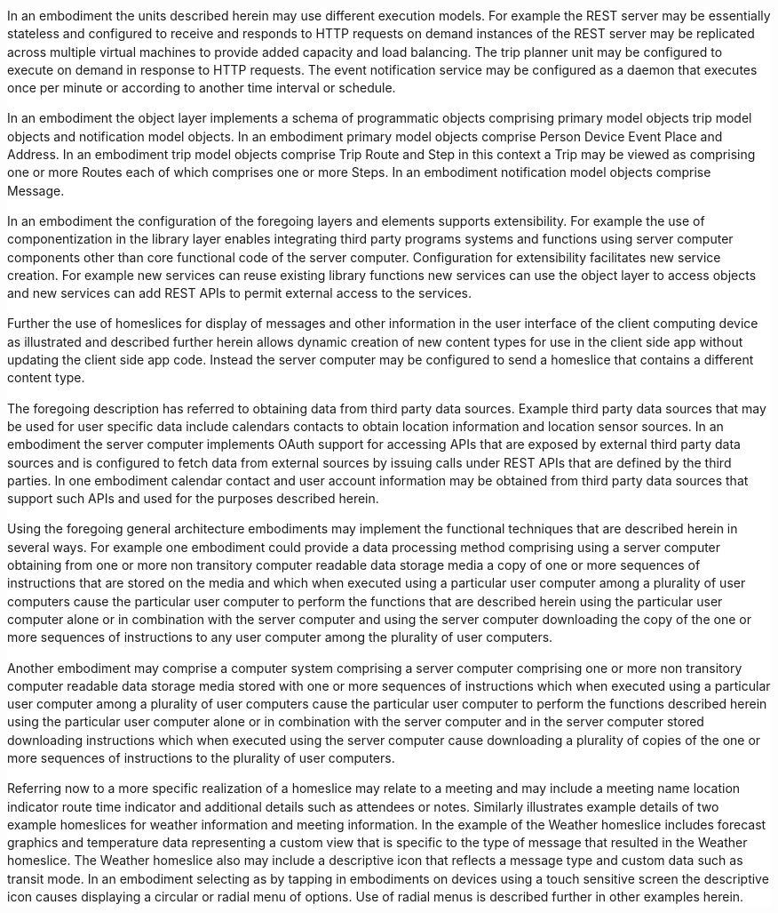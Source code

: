 In an embodiment the units described herein may use different execution models. For example the REST server may be essentially stateless and configured to receive and responds to HTTP requests on demand instances of the REST server may be replicated across multiple virtual machines to provide added capacity and load balancing. The trip planner unit may be configured to execute on demand in response to HTTP requests. The event notification service may be configured as a daemon that executes once per minute or according to another time interval or schedule.

In an embodiment the object layer implements a schema of programmatic objects comprising primary model objects trip model objects and notification model objects. In an embodiment primary model objects comprise Person Device Event Place and Address. In an embodiment trip model objects comprise Trip Route and Step in this context a Trip may be viewed as comprising one or more Routes each of which comprises one or more Steps. In an embodiment notification model objects comprise Message.

In an embodiment the configuration of the foregoing layers and elements supports extensibility. For example the use of componentization in the library layer enables integrating third party programs systems and functions using server computer components other than core functional code of the server computer. Configuration for extensibility facilitates new service creation. For example new services can reuse existing library functions new services can use the object layer to access objects and new services can add REST APIs to permit external access to the services.

Further the use of homeslices for display of messages and other information in the user interface of the client computing device as illustrated and described further herein allows dynamic creation of new content types for use in the client side app without updating the client side app code. Instead the server computer may be configured to send a homeslice that contains a different content type.

The foregoing description has referred to obtaining data from third party data sources. Example third party data sources that may be used for user specific data include calendars contacts to obtain location information and location sensor sources. In an embodiment the server computer implements OAuth support for accessing APIs that are exposed by external third party data sources and is configured to fetch data from external sources by issuing calls under REST APIs that are defined by the third parties. In one embodiment calendar contact and user account information may be obtained from third party data sources that support such APIs and used for the purposes described herein.

Using the foregoing general architecture embodiments may implement the functional techniques that are described herein in several ways. For example one embodiment could provide a data processing method comprising using a server computer obtaining from one or more non transitory computer readable data storage media a copy of one or more sequences of instructions that are stored on the media and which when executed using a particular user computer among a plurality of user computers cause the particular user computer to perform the functions that are described herein using the particular user computer alone or in combination with the server computer and using the server computer downloading the copy of the one or more sequences of instructions to any user computer among the plurality of user computers.

Another embodiment may comprise a computer system comprising a server computer comprising one or more non transitory computer readable data storage media stored with one or more sequences of instructions which when executed using a particular user computer among a plurality of user computers cause the particular user computer to perform the functions described herein using the particular user computer alone or in combination with the server computer and in the server computer stored downloading instructions which when executed using the server computer cause downloading a plurality of copies of the one or more sequences of instructions to the plurality of user computers.

Referring now to a more specific realization of a homeslice may relate to a meeting and may include a meeting name location indicator route time indicator and additional details such as attendees or notes. Similarly illustrates example details of two example homeslices for weather information and meeting information. In the example of the Weather homeslice includes forecast graphics and temperature data representing a custom view that is specific to the type of message that resulted in the Weather homeslice. The Weather homeslice also may include a descriptive icon that reflects a message type and custom data such as transit mode. In an embodiment selecting as by tapping in embodiments on devices using a touch sensitive screen the descriptive icon causes displaying a circular or radial menu of options. Use of radial menus is described further in other examples herein.
